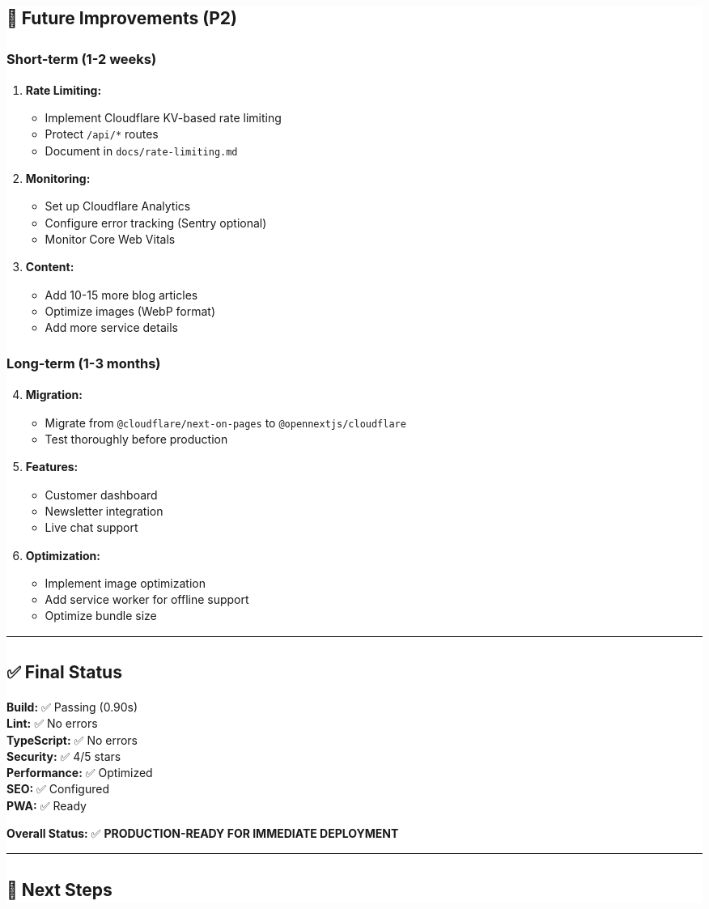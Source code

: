 
## 📝 Future Improvements (P2)

### Short-term (1-2 weeks)

1. **Rate Limiting:**
   - Implement Cloudflare KV-based rate limiting
   - Protect `/api/*` routes
   - Document in `docs/rate-limiting.md`

2. **Monitoring:**
   - Set up Cloudflare Analytics
   - Configure error tracking (Sentry optional)
   - Monitor Core Web Vitals

3. **Content:**
   - Add 10-15 more blog articles
   - Optimize images (WebP format)
   - Add more service details

### Long-term (1-3 months)

4. **Migration:**
   - Migrate from `@cloudflare/next-on-pages` to `@opennextjs/cloudflare`
   - Test thoroughly before production

5. **Features:**
   - Customer dashboard
   - Newsletter integration
   - Live chat support

6. **Optimization:**
   - Implement image optimization
   - Add service worker for offline support
   - Optimize bundle size

---

## ✅ Final Status

**Build:** ✅ Passing (0.90s)  
**Lint:** ✅ No errors  
**TypeScript:** ✅ No errors  
**Security:** ✅ 4/5 stars  
**Performance:** ✅ Optimized  
**SEO:** ✅ Configured  
**PWA:** ✅ Ready  

**Overall Status:** ✅ **PRODUCTION-READY FOR IMMEDIATE DEPLOYMENT**

---

## 🎯 Next Steps
